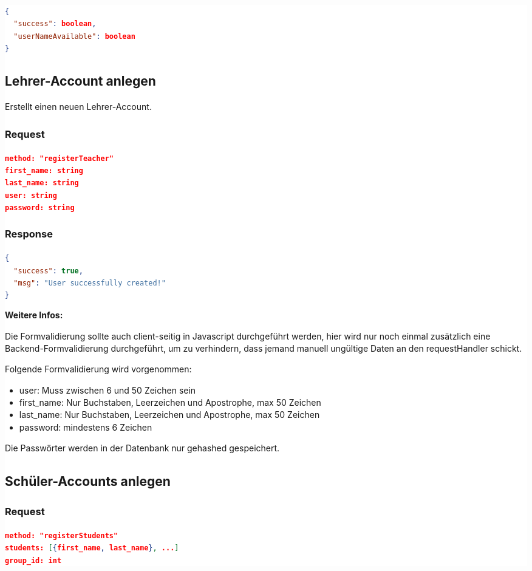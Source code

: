 ```json
{
  "success": boolean,
  "userNameAvailable": boolean
}
```

## Lehrer-Account anlegen

Erstellt einen neuen Lehrer-Account.

### Request

```json
method: "registerTeacher"
first_name: string
last_name: string
user: string
password: string
```

### Response

```json
{
  "success": true,
  "msg": "User successfully created!"
}
```

**Weitere Infos:**

Die Formvalidierung sollte auch client-seitig in Javascript durchgeführt werden, hier wird nur noch einmal zusätzlich
eine Backend-Formvalidierung durchgeführt, um zu verhindern, dass jemand manuell ungültige Daten an den requestHandler
schickt.

Folgende Formvalidierung wird vorgenommen:

- user: Muss zwischen 6 und 50 Zeichen sein
- first_name: Nur Buchstaben, Leerzeichen und Apostrophe, max 50 Zeichen
- last_name: Nur Buchstaben, Leerzeichen und Apostrophe, max 50 Zeichen
- password: mindestens 6 Zeichen

Die Passwörter werden in der Datenbank nur gehashed gespeichert.

## Schüler-Accounts anlegen

### Request

```json
method: "registerStudents"
students: [{first_name, last_name}, ...]
group_id: int
```
